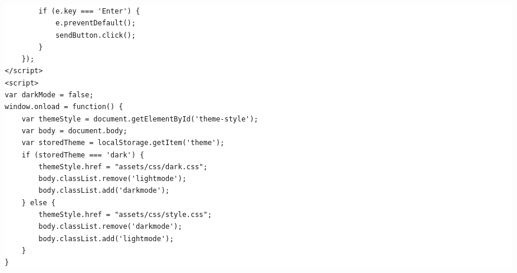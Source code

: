             if (e.key === 'Enter') {
                e.preventDefault();
                sendButton.click();
            }
        });
    </script>
    <script>
    var darkMode = false;
    window.onload = function() {
        var themeStyle = document.getElementById('theme-style');
        var body = document.body;
        var storedTheme = localStorage.getItem('theme');
        if (storedTheme === 'dark') {
            themeStyle.href = "assets/css/dark.css";
            body.classList.remove('lightmode');
            body.classList.add('darkmode');
        } else {
            themeStyle.href = "assets/css/style.css";
            body.classList.remove('darkmode');
            body.classList.add('lightmode');
        }
    }
</script>
</body>
</html>